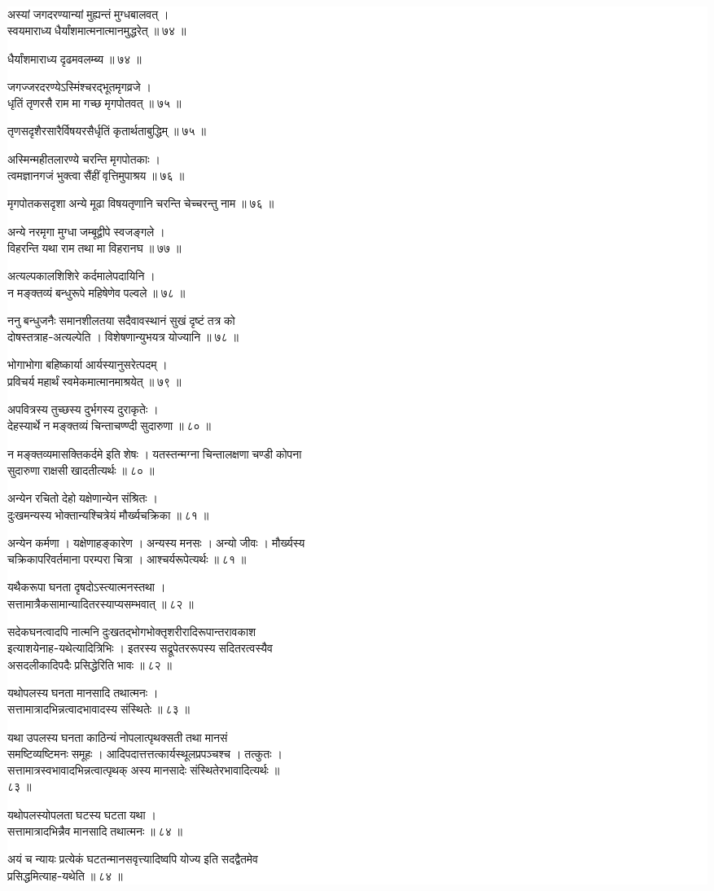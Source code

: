 अस्यां जगदरण्यान्यां मुह्यन्तं मुग्धबालवत् ।  
स्वयमाराध्य धैर्यांशमात्मनात्मानमुद्धरेत् ॥ ७४ ॥  
  
धैर्यांशमाराध्य दृढमवलम्ब्य ॥ ७४ ॥  
  
जगज्जरदरण्येऽस्मिंश्चरद्भूतमृगव्रजे ।  
धृतिं तृणरसै राम मा गच्छ मृगपोतवत् ॥ ७५ ॥  
  
तृणसदृशैरसारैर्विषयरसैर्धृतिं कृतार्थताबुद्धिम् ॥ ७५ ॥  
  
अस्मिन्महीतलारण्ये चरन्ति मृगपोतकाः ।  
त्वमज्ञानगजं भुक्त्वा सैंहीं वृत्तिमुपाश्रय ॥ ७६ ॥  
  
मृगपोतकसदृशा अन्ये मूढा विषयतृणानि चरन्ति चेच्चरन्तु नाम ॥ ७६ ॥  
  
अन्ये नरमृगा मुग्धा जम्बूद्वीपे स्वजङ्गले ।  
विहरन्ति यथा राम तथा मा विहरानघ ॥ ७७ ॥  
  
अत्यल्पकालशिशिरे कर्दमालेपदायिनि ।  
न मङ्क्तव्यं बन्धुरूपे महिषेणेव पल्वले ॥ ७८ ॥  
  
ननु बन्धुजनैः समानशीलतया सदैवावस्थानं सुखं दृष्टं तत्र को   
दोषस्तत्राह-अत्यल्पेति । विशेषणान्युभयत्र योज्यानि ॥ ७८ ॥  
  
भोगाभोगा बहिष्कार्या आर्यस्यानुसरेत्पदम् ।  
प्रविचर्य महार्थं स्वमेकमात्मानमाश्रयेत् ॥ ७९ ॥  
  
अपवित्रस्य तुच्छस्य दुर्भगस्य दुराकृतेः ।  
देहस्यार्थे न मङ्क्तव्यं चिन्ताचण्ण्दी सुदारुणा ॥ ८० ॥  
  
न मङ्क्तव्यमासक्तिकर्दमे इति शेषः । यतस्तन्मग्ना चिन्तालक्षणा चण्डी कोपना   
सुदारुणा राक्षसी खादतीत्यर्थः ॥ ८० ॥  
  
अन्येन रचितो देहो यक्षेणान्येन संश्रितः ।  
दुःखमन्यस्य भोक्तान्यश्चित्रेयं मौर्ख्यचक्रिका ॥ ८१ ॥  
  
अन्येन कर्मणा । यक्षेणाहङ्कारेण । अन्यस्य मनसः । अन्यो जीवः । मौर्ख्यस्य   
चक्रिकापरिवर्तमाना परम्परा चित्रा । आश्चर्यरूपेत्यर्थः ॥ ८१ ॥  
  
यथैकरूपा घनता दृषदोऽस्त्यात्मनस्तथा ।  
सत्तामात्रैकसामान्यादितरस्याप्यसम्भवात् ॥ ८२ ॥  
  
सदेकघनत्वादपि नात्मनि दुःखतद्भोगभोक्तृशरीरादिरूपान्तरावकाश   
इत्याशयेनाह-यथेत्यादित्रिभिः । इतरस्य सद्रूपेतररूपस्य सदितरत्वस्यैव   
असदलीकादिपदैः प्रसिद्धेरिति भावः ॥ ८२ ॥  
  
यथोपलस्य घनता मानसादि तथात्मनः ।  
सत्तामात्रादभिन्नत्वादभावादस्य संस्थितेः ॥ ८३ ॥  
  
यथा उपलस्य घनता काठिन्यं नोपलात्पृथक्सती तथा मानसं   
समष्टिव्यष्टिमनः समूहः । आदिपदात्तत्तत्कार्यस्थूलप्रपञ्चश्च । तत्कुतः ।   
सत्तामात्रस्वभावादभिन्नत्वात्पृथक् अस्य मानसादेः संस्थितेरभावादित्यर्थः ॥   
८३ ॥  
  
यथोपलस्योपलता घटस्य घटता यथा ।  
सत्तामात्रादभिन्नैव मानसादि तथात्मनः ॥ ८४ ॥  
  
अयं च न्यायः प्रत्येकं घटतन्मानसवृत्त्यादिष्वपि योज्य इति सदद्वैतमेव   
प्रसिद्धमित्याह-यथेति ॥ ८४ ॥  
  